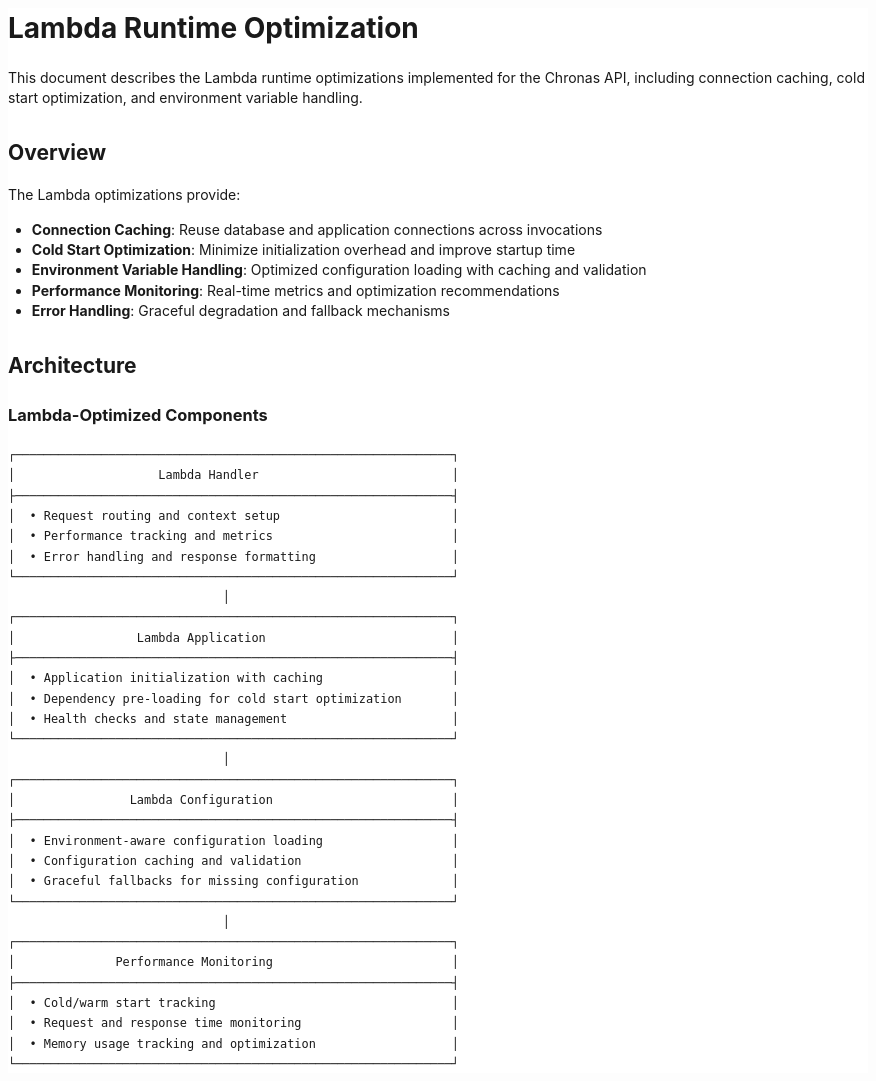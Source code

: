 # Lambda Runtime Optimization

This document describes the Lambda runtime optimizations implemented for the Chronas API, including connection caching, cold start optimization, and environment variable handling.

## Overview

The Lambda optimizations provide:
- **Connection Caching**: Reuse database and application connections across invocations
- **Cold Start Optimization**: Minimize initialization overhead and improve startup time
- **Environment Variable Handling**: Optimized configuration loading with caching and validation
- **Performance Monitoring**: Real-time metrics and optimization recommendations
- **Error Handling**: Graceful degradation and fallback mechanisms

## Architecture

### Lambda-Optimized Components

```
┌─────────────────────────────────────────────────────────────┐
│                    Lambda Handler                           │
├─────────────────────────────────────────────────────────────┤
│  • Request routing and context setup                        │
│  • Performance tracking and metrics                         │
│  • Error handling and response formatting                   │
└─────────────────────────────────────────────────────────────┘
                              │
┌─────────────────────────────────────────────────────────────┐
│                 Lambda Application                          │
├─────────────────────────────────────────────────────────────┤
│  • Application initialization with caching                  │
│  • Dependency pre-loading for cold start optimization       │
│  • Health checks and state management                       │
└─────────────────────────────────────────────────────────────┘
                              │
┌─────────────────────────────────────────────────────────────┐
│                Lambda Configuration                         │
├─────────────────────────────────────────────────────────────┤
│  • Environment-aware configuration loading                  │
│  • Configuration caching and validation                     │
│  • Graceful fallbacks for missing configuration             │
└─────────────────────────────────────────────────────────────┘
                              │
┌─────────────────────────────────────────────────────────────┐
│              Performance Monitoring                         │
├─────────────────────────────────────────────────────────────┤
│  • Cold/warm start tracking                                 │
│  • Request and response time monitoring                     │
│  • Memory usage tracking and optimization                   │
└─────────────────────────────────────────────────────────────┘
```
